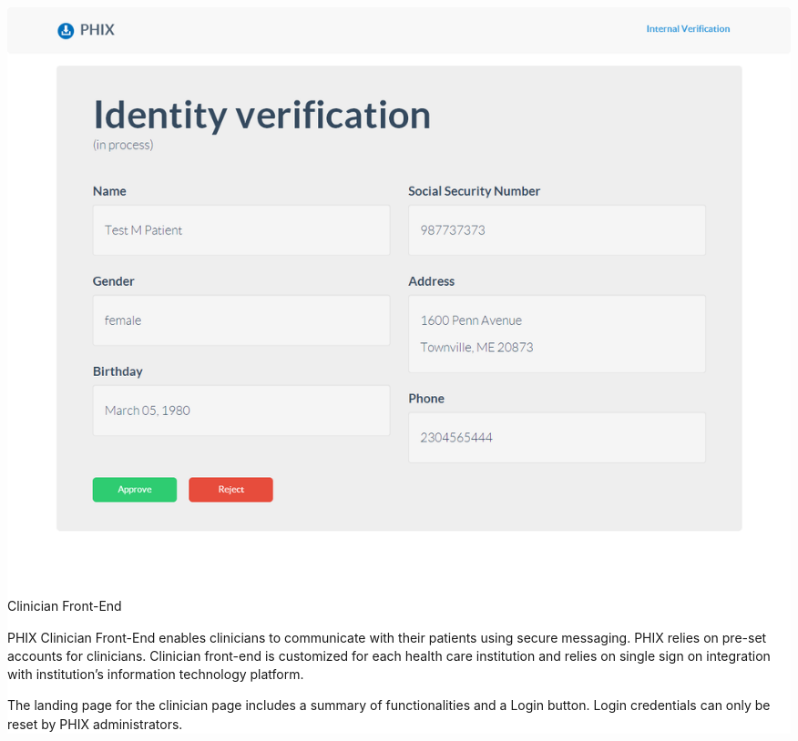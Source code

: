 ![C:\\Users\\austundag004\\Downloads\\phix\_approve\_reject.png](images/000031.png)

 

Clinician Front-End

PHIX Clinician Front-End enables clinicians to communicate with their
patients using secure messaging. PHIX relies on pre-set accounts for
clinicians. Clinician front-end is customized for each health care
institution and relies on single sign on integration with institution’s
information technology platform.

The landing page for the clinician page includes a summary of
functionalities and a Login button. Login credentials can only be reset
by PHIX administrators.
